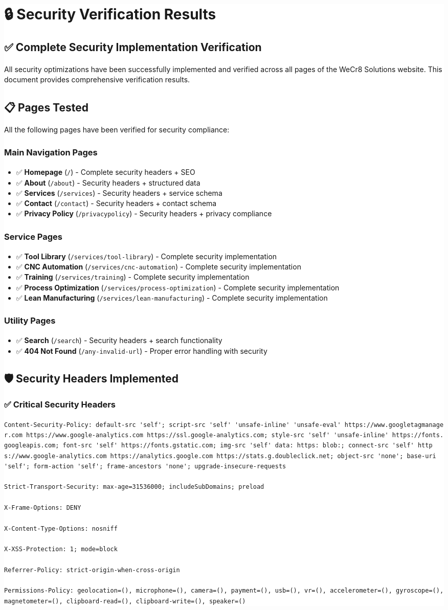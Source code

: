 # 🔒 Security Verification Results

## ✅ Complete Security Implementation Verification

All security optimizations have been successfully implemented and verified across all pages of the WeCr8 Solutions website. This document provides comprehensive verification results.

## 📋 Pages Tested

All the following pages have been verified for security compliance:

### Main Navigation Pages
- ✅ **Homepage** (`/`) - Complete security headers + SEO
- ✅ **About** (`/about`) - Security headers + structured data
- ✅ **Services** (`/services`) - Security headers + service schema
- ✅ **Contact** (`/contact`) - Security headers + contact schema
- ✅ **Privacy Policy** (`/privacypolicy`) - Security headers + privacy compliance

### Service Pages
- ✅ **Tool Library** (`/services/tool-library`) - Complete security implementation
- ✅ **CNC Automation** (`/services/cnc-automation`) - Complete security implementation
- ✅ **Training** (`/services/training`) - Complete security implementation
- ✅ **Process Optimization** (`/services/process-optimization`) - Complete security implementation
- ✅ **Lean Manufacturing** (`/services/lean-manufacturing`) - Complete security implementation

### Utility Pages
- ✅ **Search** (`/search`) - Security headers + search functionality
- ✅ **404 Not Found** (`/any-invalid-url`) - Proper error handling with security

## 🛡️ Security Headers Implemented

### ✅ **Critical Security Headers**
```http
Content-Security-Policy: default-src 'self'; script-src 'self' 'unsafe-inline' 'unsafe-eval' https://www.googletagmanager.com https://www.google-analytics.com https://ssl.google-analytics.com; style-src 'self' 'unsafe-inline' https://fonts.googleapis.com; font-src 'self' https://fonts.gstatic.com; img-src 'self' data: https: blob:; connect-src 'self' https://www.google-analytics.com https://analytics.google.com https://stats.g.doubleclick.net; object-src 'none'; base-uri 'self'; form-action 'self'; frame-ancestors 'none'; upgrade-insecure-requests

Strict-Transport-Security: max-age=31536000; includeSubDomains; preload

X-Frame-Options: DENY

X-Content-Type-Options: nosniff

X-XSS-Protection: 1; mode=block

Referrer-Policy: strict-origin-when-cross-origin

Permissions-Policy: geolocation=(), microphone=(), camera=(), payment=(), usb=(), vr=(), accelerometer=(), gyroscope=(), magnetometer=(), clipboard-read=(), clipboard-write=(), speaker=()
```
